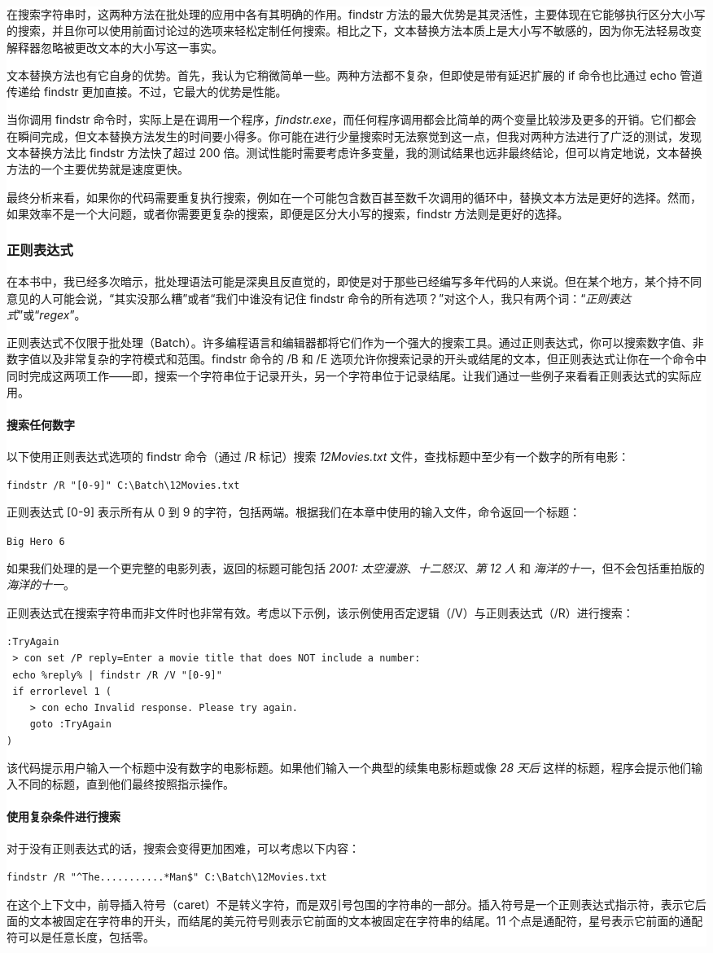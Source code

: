 在搜索字符串时，这两种方法在批处理的应用中各有其明确的作用。findstr 方法的最大优势是其灵活性，主要体现在它能够执行区分大小写的搜索，并且你可以使用前面讨论过的选项来轻松定制任何搜索。相比之下，文本替换方法本质上是大小写不敏感的，因为你无法轻易改变解释器忽略被更改文本的大小写这一事实。

文本替换方法也有它自身的优势。首先，我认为它稍微简单一些。两种方法都不复杂，但即使是带有延迟扩展的 if 命令也比通过 echo 管道传递给 findstr 更加直接。不过，它最大的优势是性能。

当你调用 findstr 命令时，实际上是在调用一个程序，*findstr.exe*，而任何程序调用都会比简单的两个变量比较涉及更多的开销。它们都会在瞬间完成，但文本替换方法发生的时间要小得多。你可能在进行少量搜索时无法察觉到这一点，但我对两种方法进行了广泛的测试，发现文本替换方法比 findstr 方法快了超过 200 倍。测试性能时需要考虑许多变量，我的测试结果也远非最终结论，但可以肯定地说，文本替换方法的一个主要优势就是速度更快。

最终分析来看，如果你的代码需要重复执行搜索，例如在一个可能包含数百甚至数千次调用的循环中，替换文本方法是更好的选择。然而，如果效率不是一个大问题，或者你需要更复杂的搜索，即便是区分大小写的搜索，findstr 方法则是更好的选择。

### 正则表达式

在本书中，我已经多次暗示，批处理语法可能是深奥且反直觉的，即使是对于那些已经编写多年代码的人来说。但在某个地方，某个持不同意见的人可能会说，“其实没那么糟”或者“我们中谁没有记住 findstr 命令的所有选项？”对这个人，我只有两个词：“*正则表达式*”或“*regex*”。

正则表达式不仅限于批处理（Batch）。许多编程语言和编辑器都将它们作为一个强大的搜索工具。通过正则表达式，你可以搜索数字值、非数字值以及非常复杂的字符模式和范围。findstr 命令的 /B 和 /E 选项允许你搜索记录的开头或结尾的文本，但正则表达式让你在一个命令中同时完成这两项工作——即，搜索一个字符串位于记录开头，另一个字符串位于记录结尾。让我们通过一些例子来看看正则表达式的实际应用。

#### 搜索任何数字

以下使用正则表达式选项的 findstr 命令（通过 /R 标记）搜索 *12Movies.txt* 文件，查找标题中至少有一个数字的所有电影：

```
findstr /R "[0-9]" C:\Batch\12Movies.txt
```

正则表达式 [0-9] 表示所有从 0 到 9 的字符，包括两端。根据我们在本章中使用的输入文件，命令返回一个标题：

```
Big Hero 6
```

如果我们处理的是一个更完整的电影列表，返回的标题可能包括 *2001: 太空漫游*、*十二怒汉*、*第 12 人* 和 *海洋的十一*，但不会包括重拍版的 *海洋的十一*。

正则表达式在搜索字符串而非文件时也非常有效。考虑以下示例，该示例使用否定逻辑（/V）与正则表达式（/R）进行搜索：

```
:TryAgain
 > con set /P reply=Enter a movie title that does NOT include a number:
 echo %reply% | findstr /R /V "[0-9]"
 if errorlevel 1 (
    > con echo Invalid response. Please try again. 
    goto :TryAgain
) 
```

该代码提示用户输入一个标题中没有数字的电影标题。如果他们输入一个典型的续集电影标题或像 *28 天后* 这样的标题，程序会提示他们输入不同的标题，直到他们最终按照指示操作。

#### 使用复杂条件进行搜索

对于没有正则表达式的话，搜索会变得更加困难，可以考虑以下内容：

```
findstr /R "^The...........*Man$" C:\Batch\12Movies.txt
```

在这个上下文中，前导插入符号（caret）不是转义字符，而是双引号包围的字符串的一部分。插入符号是一个正则表达式指示符，表示它后面的文本被固定在字符串的开头，而结尾的美元符号则表示它前面的文本被固定在字符串的结尾。11 个点是通配符，星号表示它前面的通配符可以是任意长度，包括零。
